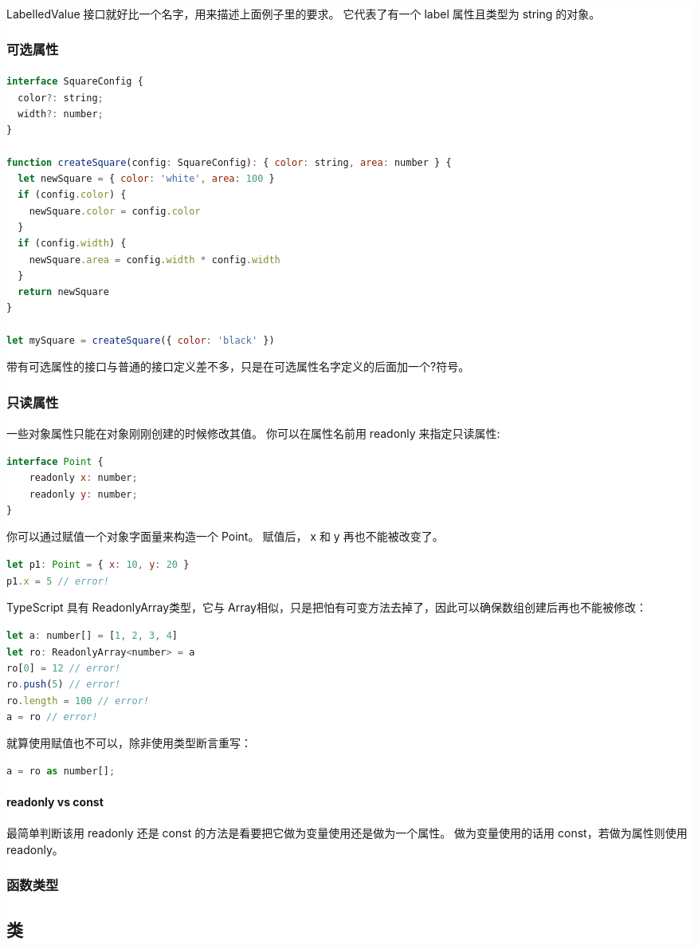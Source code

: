 LabelledValue 接口就好比一个名字，用来描述上面例子里的要求。 它代表了有一个 label 属性且类型为 string 的对象。

### 可选属性

```javascript
interface SquareConfig {
  color?: string;
  width?: number;
}

function createSquare(config: SquareConfig): { color: string, area: number } {
  let newSquare = { color: 'white', area: 100 }
  if (config.color) {
    newSquare.color = config.color
  }
  if (config.width) {
    newSquare.area = config.width * config.width
  }
  return newSquare
}

let mySquare = createSquare({ color: 'black' })
```

带有可选属性的接口与普通的接口定义差不多，只是在可选属性名字定义的后面加一个?符号。

### 只读属性

一些对象属性只能在对象刚刚创建的时候修改其值。 你可以在属性名前用 readonly 来指定只读属性:

```javascript
interface Point {
    readonly x: number;
    readonly y: number;
}
```

你可以通过赋值一个对象字面量来构造一个 Point。 赋值后， x 和 y 再也不能被改变了。

```javascript
let p1: Point = { x: 10, y: 20 }
p1.x = 5 // error!
```

TypeScript 具有 ReadonlyArray<T>类型，它与 Array<T>相似，只是把怕有可变方法去掉了，因此可以确保数组创建后再也不能被修改：

```javascript
let a: number[] = [1, 2, 3, 4]
let ro: ReadonlyArray<number> = a
ro[0] = 12 // error!
ro.push(5) // error!
ro.length = 100 // error!
a = ro // error!
```

就算使用赋值也不可以，除非使用类型断言重写：

```javascript
a = ro as number[];
```

#### readonly vs const

最简单判断该用 readonly 还是 const 的方法是看要把它做为变量使用还是做为一个属性。 做为变量使用的话用 const，若做为属性则使用 readonly。

### 函数类型

## 类
